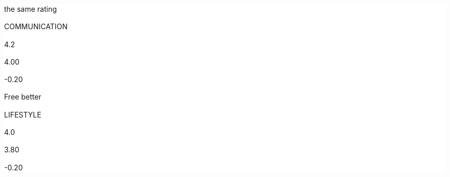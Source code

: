 the same rating

</td>

</tr>

<tr>

<td style="text-align:left;font-weight: bold;border-right:1px solid;">

COMMUNICATION

</td>

<td style="text-align:right;width: 6em; background-color: grey !important;">

4.2

</td>

<td style="text-align:right;background-color: grey !important;">

4.00

</td>

<td style="text-align:right;background-color: grey !important;">

\-0.20

</td>

<td style="text-align:left;background-color: grey !important;">

Free better

</td>

</tr>

<tr>

<td style="text-align:left;font-weight: bold;border-right:1px solid;">

LIFESTYLE

</td>

<td style="text-align:right;width: 6em; background-color: grey !important;">

4.0

</td>

<td style="text-align:right;background-color: grey !important;">

3.80

</td>

<td style="text-align:right;background-color: grey !important;">

\-0.20

</td>
